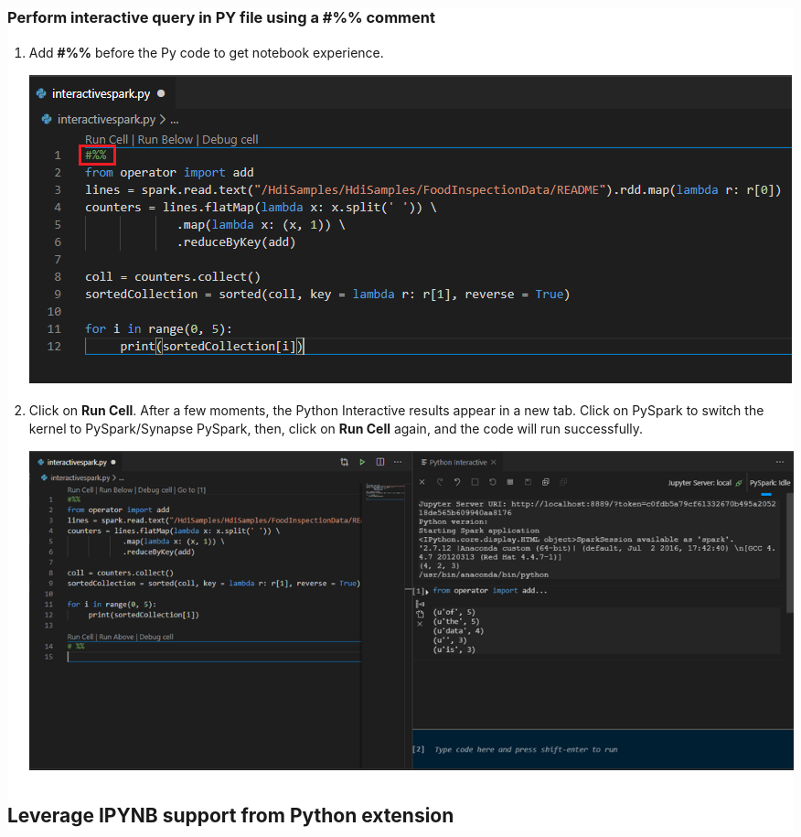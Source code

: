 
### Perform interactive query in PY file using a #%% comment

1. Add **#%%** before the Py code to get notebook experience.

   ![add #%%](./media/hdinsight-for-vscode/run-cell.png)

2. Click on **Run Cell**. After a few moments, the Python Interactive results appear in a new tab. Click on PySpark to switch the kernel to PySpark/Synapse PySpark, then, click on **Run Cell** again, and the code will run successfully.

   ![run cell results](./media/hdinsight-for-vscode/run-cell-get-results.png)

## Leverage IPYNB support from Python extension
